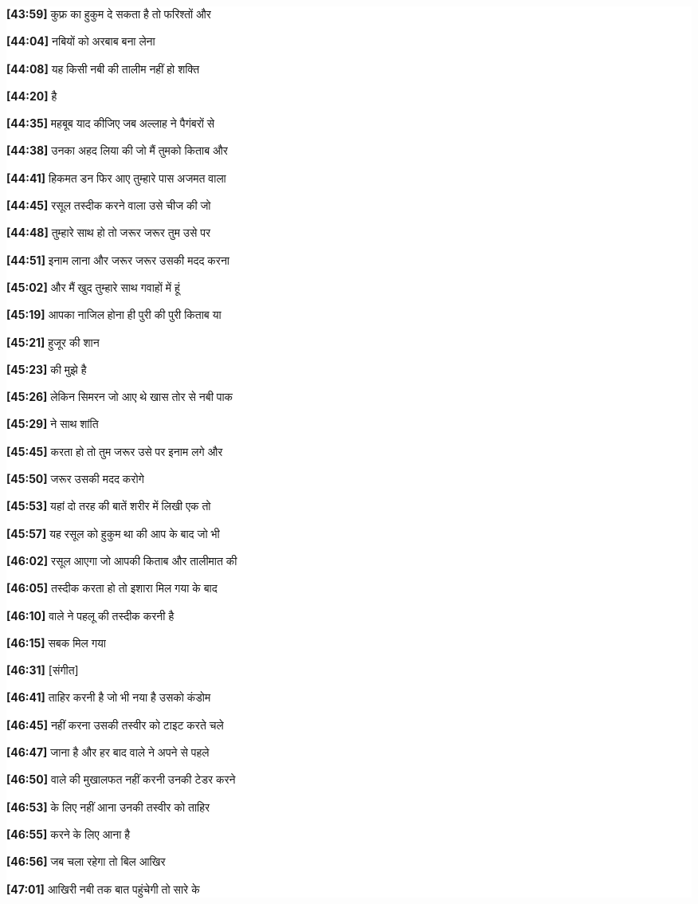 **[43:59]** कुफ्र का हुकुम दे सकता है तो फरिश्तों और

**[44:04]** नबियों को अरबाब बना लेना

**[44:08]** यह किसी नबी की तालीम नहीं हो शक्ति

**[44:20]** है

**[44:35]** महबूब याद कीजिए जब अल्लाह ने पैगंबरों से

**[44:38]** उनका अहद लिया की जो मैं तुमको किताब और

**[44:41]** हिकमत डन फिर आए तुम्हारे पास अजमत वाला

**[44:45]** रसूल तस्दीक करने वाला उसे चीज की जो

**[44:48]** तुम्हारे साथ हो तो जरूर जरूर तुम उसे पर

**[44:51]** इनाम लाना और जरूर जरूर उसकी मदद करना

**[45:02]** और मैं खुद तुम्हारे साथ गवाहों में हूं

**[45:19]** आपका नाजिल होना ही पुरी की पुरी किताब या

**[45:21]** हुजूर की शान

**[45:23]** की मुझे है

**[45:26]** लेकिन सिमरन जो आए थे खास तोर से नबी पाक

**[45:29]** ने साथ शांति

**[45:45]** करता हो तो तुम जरूर उसे पर इनाम लगे और

**[45:50]** जरूर उसकी मदद करोगे

**[45:53]** यहां दो तरह की बातें शरीर में लिखी एक तो

**[45:57]** यह रसूल को हुकुम था की आप के बाद जो भी

**[46:02]** रसूल आएगा जो आपकी किताब और तालीमात की

**[46:05]** तस्दीक करता हो तो इशारा मिल गया के बाद

**[46:10]** वाले ने पहलू की तस्दीक करनी है

**[46:15]** सबक मिल गया

**[46:31]** [संगीत]

**[46:41]** ताहिर करनी है जो भी नया है उसको कंडोम

**[46:45]** नहीं करना उसकी तस्वीर को टाइट करते चले

**[46:47]** जाना है और हर बाद वाले ने अपने से पहले

**[46:50]** वाले की मुखालफत नहीं करनी उनकी टेडर करने

**[46:53]** के लिए नहीं आना उनकी तस्वीर को ताहिर

**[46:55]** करने के लिए आना है

**[46:56]** जब चला रहेगा तो बिल आखिर

**[47:01]** आखिरी नबी तक बात पहुंचेगी तो सारे के
